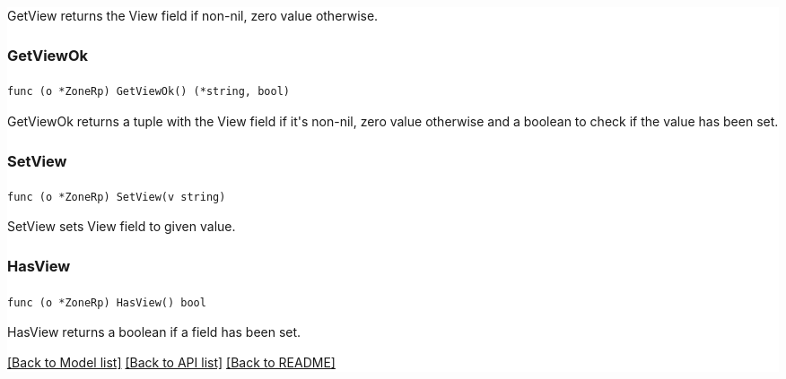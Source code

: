 GetView returns the View field if non-nil, zero value otherwise.

### GetViewOk

`func (o *ZoneRp) GetViewOk() (*string, bool)`

GetViewOk returns a tuple with the View field if it's non-nil, zero value otherwise
and a boolean to check if the value has been set.

### SetView

`func (o *ZoneRp) SetView(v string)`

SetView sets View field to given value.

### HasView

`func (o *ZoneRp) HasView() bool`

HasView returns a boolean if a field has been set.


[[Back to Model list]](../README.md#documentation-for-models) [[Back to API list]](../README.md#documentation-for-api-endpoints) [[Back to README]](../README.md)


